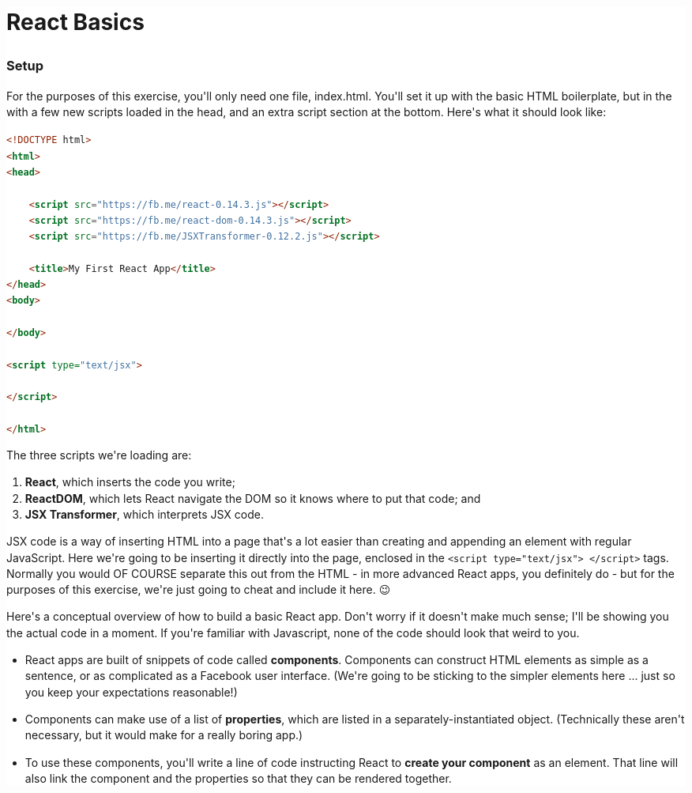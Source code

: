 <h1>React Basics</h1>

<h3>Setup</h3>
For the purposes of this exercise, you'll only need one file, index.html. You'll set it up with the basic HTML boilerplate, but in the with a few new scripts loaded in the head, and an extra script section at the bottom. Here's what it should look like:

```html
<!DOCTYPE html>
<html>
<head>

	<script src="https://fb.me/react-0.14.3.js"></script>
	<script src="https://fb.me/react-dom-0.14.3.js"></script>
	<script src="https://fb.me/JSXTransformer-0.12.2.js"></script>

	<title>My First React App</title>
</head>
<body>

</body>

<script type="text/jsx">

</script>

</html>
```

The three scripts we're loading are:
<ol><li><strong>React</strong>, which inserts the code you write;</li>
<li><strong>ReactDOM</strong>, which lets React navigate the DOM so it knows where to put that code; and</li>
<li><strong>JSX Transformer</strong>, which interprets JSX code.</li></ol>

JSX code is a way of inserting HTML into a page that's a lot easier than creating and appending an element with regular JavaScript. Here we're going to be inserting it directly into the page, enclosed in the `<script type="text/jsx"> </script>` tags. Normally you would OF COURSE separate this out from the HTML - in more advanced React apps, you definitely do - but for the purposes of this exercise, we're just going to cheat and include it here. :wink:

Here's a conceptual overview of how to build a basic React app. Don't worry if it doesn't make much sense; I'll be showing you the actual code in a moment. If you're familiar with Javascript, none of the code should look that weird to you.

* React apps are built of snippets of code called <strong>components</strong>. Components can construct HTML elements as simple as a sentence, or as complicated as a Facebook user interface. (We're going to be sticking to the simpler elements here ... just so you keep your expectations reasonable!)

* Components can make use of a list of <strong>properties</strong>, which are listed in a separately-instantiated object. (Technically these aren't necessary, but it would make for a really boring app.)

* To use these components, you'll write a line of code instructing React to <strong>create your component</strong> as an element. That line will also link the component and the properties so that they can be rendered together.
